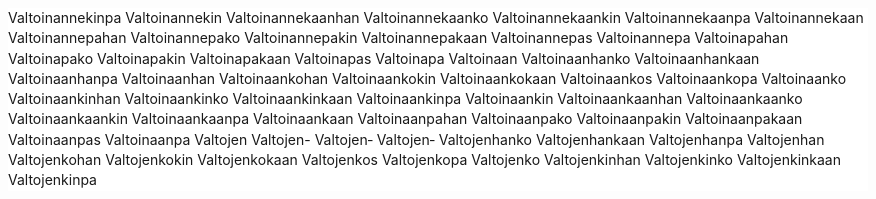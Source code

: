 Valtoinannekinpa
Valtoinannekin
Valtoinannekaanhan
Valtoinannekaanko
Valtoinannekaankin
Valtoinannekaanpa
Valtoinannekaan
Valtoinannepahan
Valtoinannepako
Valtoinannepakin
Valtoinannepakaan
Valtoinannepas
Valtoinannepa
Valtoinapahan
Valtoinapako
Valtoinapakin
Valtoinapakaan
Valtoinapas
Valtoinapa
Valtoinaan
Valtoinaanhanko
Valtoinaanhankaan
Valtoinaanhanpa
Valtoinaanhan
Valtoinaankohan
Valtoinaankokin
Valtoinaankokaan
Valtoinaankos
Valtoinaankopa
Valtoinaanko
Valtoinaankinhan
Valtoinaankinko
Valtoinaankinkaan
Valtoinaankinpa
Valtoinaankin
Valtoinaankaanhan
Valtoinaankaanko
Valtoinaankaankin
Valtoinaankaanpa
Valtoinaankaan
Valtoinaanpahan
Valtoinaanpako
Valtoinaanpakin
Valtoinaanpakaan
Valtoinaanpas
Valtoinaanpa
Valtojen
Valtojen-
Valtojen‐
Valtojen‑
Valtojenhanko
Valtojenhankaan
Valtojenhanpa
Valtojenhan
Valtojenkohan
Valtojenkokin
Valtojenkokaan
Valtojenkos
Valtojenkopa
Valtojenko
Valtojenkinhan
Valtojenkinko
Valtojenkinkaan
Valtojenkinpa
